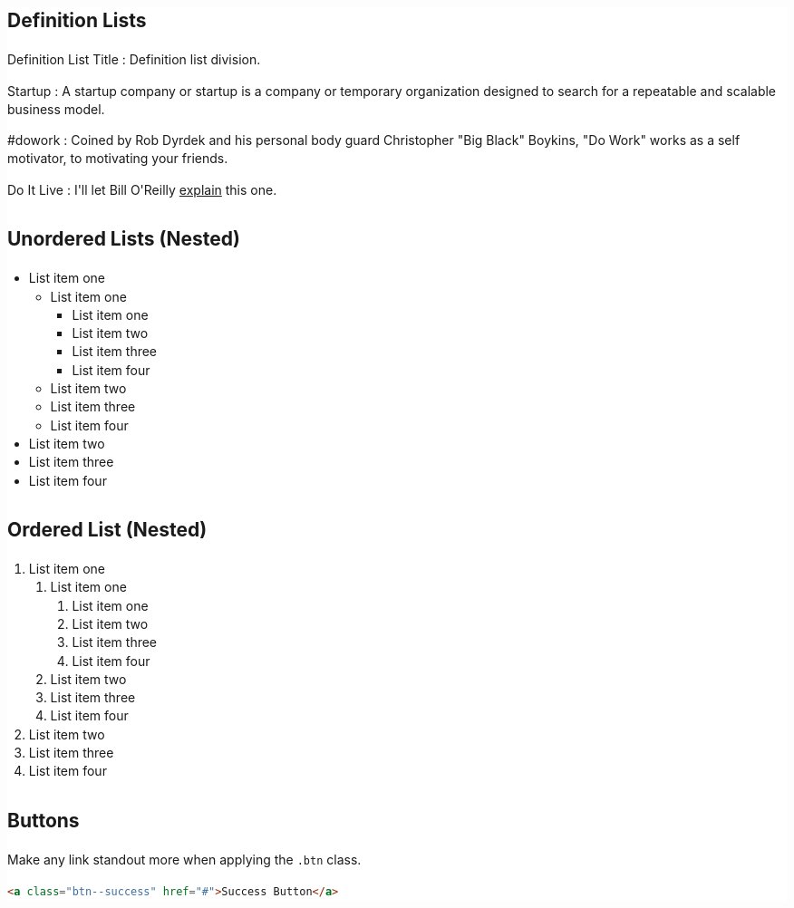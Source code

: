 ## Definition Lists

Definition List Title : Definition list division.

Startup : A startup company or startup is a company or temporary organization
designed to search for a repeatable and scalable business model.

#dowork : Coined by Rob Dyrdek and his personal body guard Christopher "Big
Black" Boykins, "Do Work" works as a self motivator, to motivating your friends.

Do It Live : I'll let Bill O'Reilly
[explain](https://www.youtube.com/watch?v=O_HyZ5aW76c "We'll Do It Live") this
one.

## Unordered Lists (Nested)

-   List item one
    -   List item one
        -   List item one
        -   List item two
        -   List item three
        -   List item four
    -   List item two
    -   List item three
    -   List item four
-   List item two
-   List item three
-   List item four

## Ordered List (Nested)

1. List item one
    1. List item one
        1. List item one
        2. List item two
        3. List item three
        4. List item four
    2. List item two
    3. List item three
    4. List item four
2. List item two
3. List item three
4. List item four

## Buttons

Make any link standout more when applying the `.btn` class.

```html
<a class="btn--success" href="#">Success Button</a>
```

